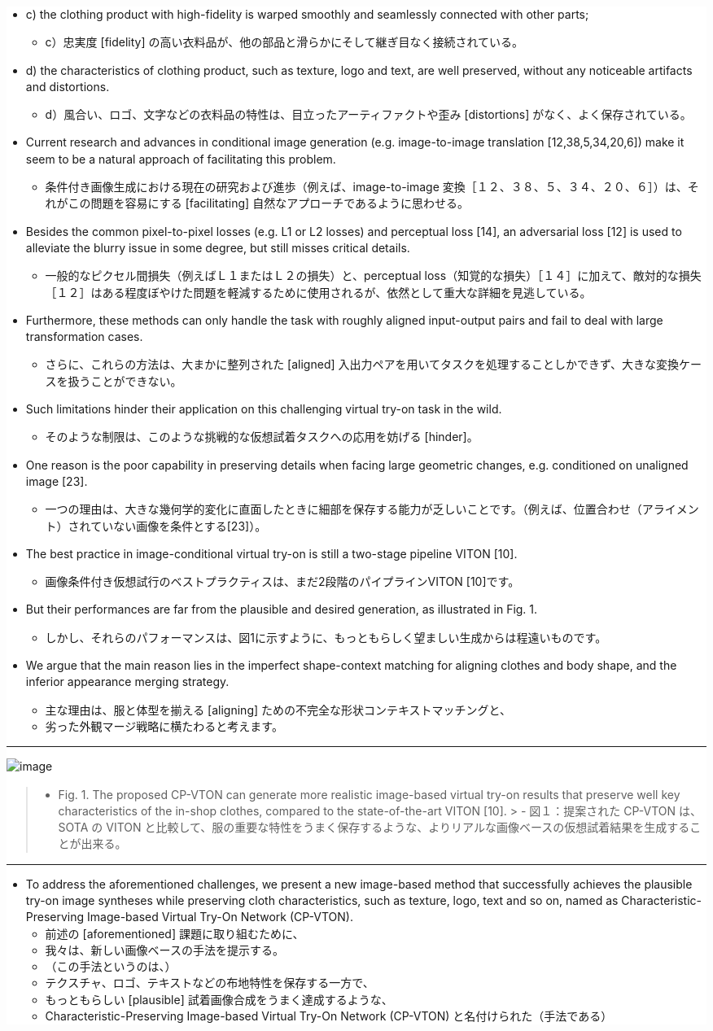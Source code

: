 - c) the clothing product with high-fidelity is warped smoothly and seamlessly connected with other parts;
    - c）忠実度 [fidelity] の高い衣料品が、他の部品と滑らかにそして継ぎ目なく接続されている。

- d) the characteristics of clothing product, such as texture, logo and text, are well preserved, without any noticeable artifacts and distortions.
    - d）風合い、ロゴ、文字などの衣料品の特性は、目立ったアーティファクトや歪み [distortions] がなく、よく保存されている。

- Current research and advances in conditional image generation (e.g. image-to-image translation [12,38,5,34,20,6]) make it seem to be a natural approach of facilitating this problem.
    - 条件付き画像生成における現在の研究および進歩（例えば、image-to-image 変換［１２、３８、５、３４、２０、６］）は、それがこの問題を容易にする [facilitating] 自然なアプローチであるように思わせる。

- Besides the common pixel-to-pixel losses (e.g. L1 or L2 losses) and perceptual loss [14], an adversarial loss [12] is used to alleviate the blurry issue in some degree, but still misses critical details.
    - 一般的なピクセル間損失（例えばＬ１またはＬ２の損失）と、perceptual loss（知覚的な損失）［１４］に加えて、敵対的な損失［１２］はある程度ぼやけた問題を軽減するために使用されるが、依然として重大な詳細を見逃している。

- Furthermore, these methods can only handle the task with roughly aligned input-output pairs and fail to deal with large transformation cases.
    - さらに、これらの方法は、大まかに整列された [aligned] 入出力ペアを用いてタスクを処理することしかできず、大きな変換ケースを扱うことができない。

- Such limitations hinder their application on this challenging virtual try-on task in the wild.
    - そのような制限は、このような挑戦的な仮想試着タスクへの応用を妨げる [hinder]。

- One reason is the poor capability in preserving details when facing large geometric changes, e.g. conditioned on unaligned image [23].
    - 一つの理由は、大きな幾何学的変化に直面したときに細部を保存する能力が乏しいことです。（例えば、位置合わせ（アライメント）されていない画像を条件とする[23]）。

- The best practice in image-conditional virtual try-on is still a two-stage pipeline VITON [10].
    - 画像条件付き仮想試行のベストプラクティスは、まだ2段階のパイプラインVITON [10]です。

- But their performances are far from the plausible and desired generation, as illustrated in Fig. 1.
    - しかし、それらのパフォーマンスは、図1に示すように、もっともらしく望ましい生成からは程遠いものです。

- We argue that the main reason lies in the imperfect shape-context matching for aligning clothes and body shape, and the inferior appearance merging strategy.
    - 主な理由は、服と体型を揃える [aligning] ための不完全な形状コンテキストマッチングと、
    - 劣った外観マージ戦略に横たわると考えます。

---

![image](https://user-images.githubusercontent.com/25688193/58450255-123b9080-8149-11e9-8949-cdb43352ffef.png)<br>

> - Fig. 1. The proposed CP-VTON can generate more realistic image-based virtual try-on results that preserve well key characteristics of the in-shop clothes, compared to the state-of-the-art VITON [10].
    > - 図１：提案された CP-VTON は、SOTA の VITON と比較して、服の重要な特性をうまく保存するような、よりリアルな画像ベースの仮想試着結果を生成することが出来る。

---

- To address the aforementioned challenges, we present a new image-based method that successfully achieves the plausible try-on image syntheses while preserving cloth characteristics, such as texture, logo, text and so on, named as Characteristic-Preserving Image-based Virtual Try-On Network (CP-VTON).
    - 前述の [aforementioned] 課題に取り組むために、
    - 我々は、新しい画像ベースの手法を提示する。
    - （この手法というのは、）
    - テクスチャ、ロゴ、テキストなどの布地特性を保存する一方で、
    - もっともらしい [plausible] 試着画像合成をうまく達成するような、
    - Characteristic-Preserving Image-based Virtual Try-On Network (CP-VTON) と名付けられた（手法である）
